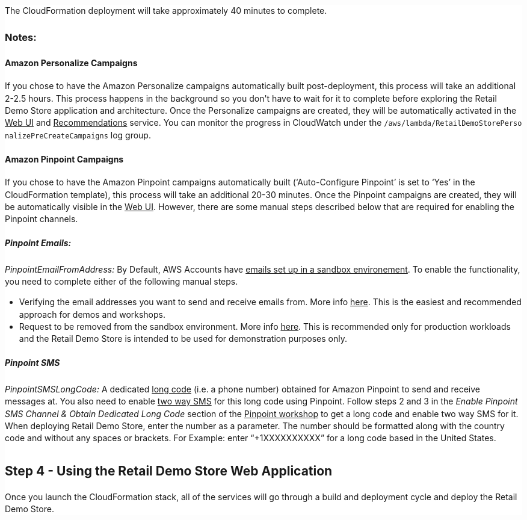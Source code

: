 The CloudFormation deployment will take approximately 40 minutes to complete.

### Notes:

#### Amazon Personalize Campaigns

If you chose to have the Amazon Personalize campaigns automatically built post-deployment, this process will take an additional 2-2.5 hours. This process happens in the background so you don't have to wait for it to complete before exploring the Retail Demo Store application and architecture. Once the Personalize campaigns are created, they will be automatically activated in the [Web UI](src/web-ui) and [Recommendations](src/recommendations) service. You can monitor the progress in CloudWatch under the `/aws/lambda/RetailDemoStorePersonalizePreCreateCampaigns` log group.

#### Amazon Pinpoint Campaigns
If you chose to have the Amazon Pinpoint campaigns automatically built (‘Auto-Configure Pinpoint’ is set to ‘Yes’ in the CloudFormation template), this process will take an additional 20-30 minutes.
Once the Pinpoint campaigns are created, they will be automatically visible in the [Web UI](src/web-ui). However, there are some manual steps described below that are required for enabling the Pinpoint channels.

##### Pinpoint Emails:

*PinpointEmailFromAddress:*
By Default, AWS Accounts have  [emails set up in a sandbox environement](https://docs.aws.amazon.com/pinpoint/latest/userguide/channels-email.html). To enable the functionality, you need to complete either of the following manual steps.
* Verifying the email addresses you want to send and receive emails from. More info [here](https://docs.aws.amazon.com/pinpoint/latest/userguide/channels-email-manage-verify.html). This is the easiest and recommended approach for demos and workshops.
* Request to be removed from the sandbox environment. More info [here](https://docs.aws.amazon.com/pinpoint/latest/userguide/channels-email-setup-production-access.html). This is recommended only for production workloads and the Retail Demo Store is intended to be used for demonstration purposes only.

##### Pinpoint SMS
*PinpointSMSLongCode:*
A dedicated [long code](https://docs.aws.amazon.com/pinpoint/latest/userguide/channels-sms-awssupport-long-code.html) (i.e. a phone number) obtained for Amazon Pinpoint to send and receive messages at. You also need to enable [two way SMS](https://docs.aws.amazon.com/pinpoint/latest/userguide/channels-sms-two-way.html) for this long code using Pinpoint. Follow steps 2 and 3 in the *Enable Pinpoint SMS Channel & Obtain Dedicated Long Code* section of the [Pinpoint workshop](https://github.com/aws-samples/retail-demo-store/blob/master/workshop/4-Messaging/4.1-Pinpoint.ipynb) to get a long code and enable two way SMS for it.
When deploying Retail Demo Store, enter the number as a parameter. The number should be formatted along with the country code and without any spaces or brackets. For Example: enter “+1XXXXXXXXXX” for a long code based in the United States.

## Step 4 - Using the Retail Demo Store Web Application

Once you launch the CloudFormation stack, all of the services will go through a build and deployment cycle and deploy the Retail Demo Store.
